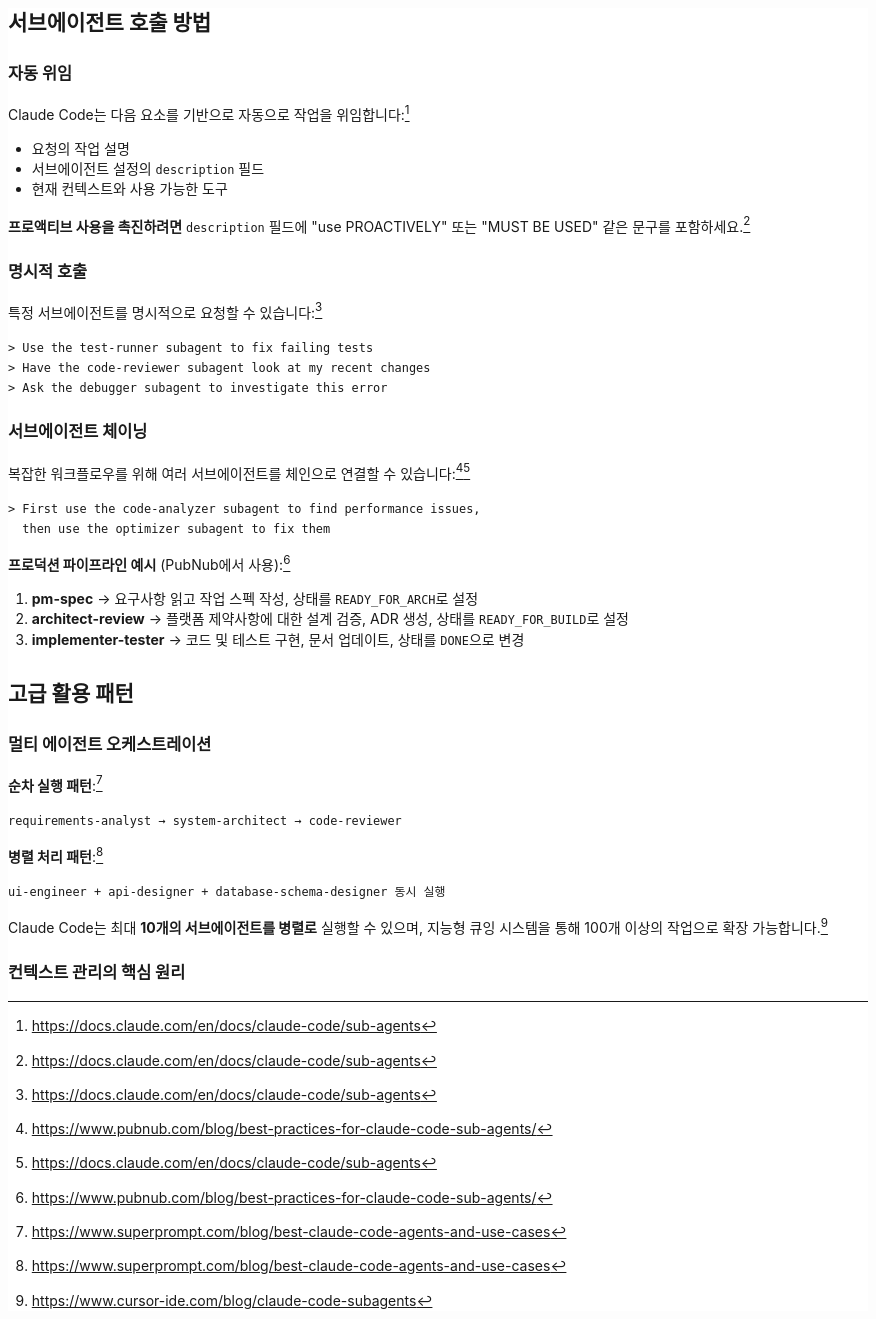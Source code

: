 ## 서브에이전트 호출 방법

### 자동 위임

Claude Code는 다음 요소를 기반으로 자동으로 작업을 위임합니다:[^1]

- 요청의 작업 설명
- 서브에이전트 설정의 `description` 필드
- 현재 컨텍스트와 사용 가능한 도구

**프로액티브 사용을 촉진하려면** `description` 필드에 "use PROACTIVELY" 또는 "MUST BE USED" 같은 문구를 포함하세요.[^1]

### 명시적 호출

특정 서브에이전트를 명시적으로 요청할 수 있습니다:[^1]

```
> Use the test-runner subagent to fix failing tests
> Have the code-reviewer subagent look at my recent changes
> Ask the debugger subagent to investigate this error
```


### 서브에이전트 체이닝

복잡한 워크플로우를 위해 여러 서브에이전트를 체인으로 연결할 수 있습니다:[^3][^1]

```
> First use the code-analyzer subagent to find performance issues, 
  then use the optimizer subagent to fix them
```

**프로덕션 파이프라인 예시** (PubNub에서 사용):[^3]

1. **pm-spec** → 요구사항 읽고 작업 스펙 작성, 상태를 `READY_FOR_ARCH`로 설정
2. **architect-review** → 플랫폼 제약사항에 대한 설계 검증, ADR 생성, 상태를 `READY_FOR_BUILD`로 설정
3. **implementer-tester** → 코드 및 테스트 구현, 문서 업데이트, 상태를 `DONE`으로 변경

## 고급 활용 패턴

### 멀티 에이전트 오케스트레이션

**순차 실행 패턴**:[^6]

```
requirements-analyst → system-architect → code-reviewer
```

**병렬 처리 패턴**:[^6]

```
ui-engineer + api-designer + database-schema-designer 동시 실행
```

Claude Code는 최대 **10개의 서브에이전트를 병렬로** 실행할 수 있으며, 지능형 큐잉 시스템을 통해 100개 이상의 작업으로 확장 가능합니다.[^7]

### 컨텍스트 관리의 핵심 원리


[name]: $ARGUMENTS "Component name"
[summary]: $ARGUMENTS "Component summary"
[^1]: https://docs.claude.com/en/docs/claude-code/sub-agents
[^2]: https://github.com/anthropics/claude-code/issues/8501
[^3]: https://www.pubnub.com/blog/best-practices-for-claude-code-sub-agents/
[^4]: https://docs.claude.com/en/docs/claude-code/slash-commands
[^5]: https://www.youtube.com/watch?v=52KBhQqqHuc
[^6]: https://www.superprompt.com/blog/best-claude-code-agents-and-use-cases
[^7]: https://www.cursor-ide.com/blog/claude-code-subagents
[^8]: https://github.com/VoltAgent/awesome-claude-code-subagents
[^9]: https://www.youtube.com/watch?v=7B2HJr0Y68g
[^10]: https://www.youtube.com/watch?v=HJ9VvIG3Rps
[^11]: https://github.com/wshobson/agents
[^12]: https://github.com/lst97/claude-code-sub-agents
[^13]: https://aimaker.substack.com/p/how-i-turned-claude-code-into-personal-ai-agent-operating-system-for-writing-research-complete-guide
[^14]: https://www.youtube.com/watch?v=Phr7vBx9yFQ
[^15]: https://subagents.app
[^16]: https://www.reddit.com/r/ClaudeAI/comments/1m8gl6b/you_can_now_create_custom_subagents_for/
[^17]: https://www.anthropic.com/engineering/building-agents-with-the-claude-agent-sdk
[^18]: https://www.anthropic.com/engineering/claude-code-best-practices
[^19]: https://www.youtube.com/watch?v=DNGxMX7ym44
[^20]: https://www.reddit.com/r/ClaudeAI/comments/1lojyky/just_tried_using_subagents_this_unlocks_the_true/
[^21]: https://www.eesel.ai/blog/claude-code-subagents
[^22]: https://www.reddit.com/r/ClaudeAI/comments/1mdyc60/whats_your_best_way_to_use_subagents_in_claude/
[^23]: https://docs.claude.com/en/docs/claude-code/settings
[^24]: https://www.reddit.com/r/ClaudeAI/comments/1md7066/passing_multiple_parameters_to_custom_command/
[^25]: https://dev.to/voltagent/100-claude-code-subagent-collection-1eb0
[^26]: https://zachwills.net/how-to-use-claude-code-subagents-to-parallelize-development/
[^27]: https://www.builder.io/blog/claude-code
[^28]: https://docs.claude.com/en/api/agent-sdk/subagents
[^29]: https://www.youtube.com/watch?v=tSD96-mNrlQ
[^30]: https://github.com/hesreallyhim/awesome-claude-code
[^31]: https://aiengineerguide.com/blog/claude-code-custom-command/